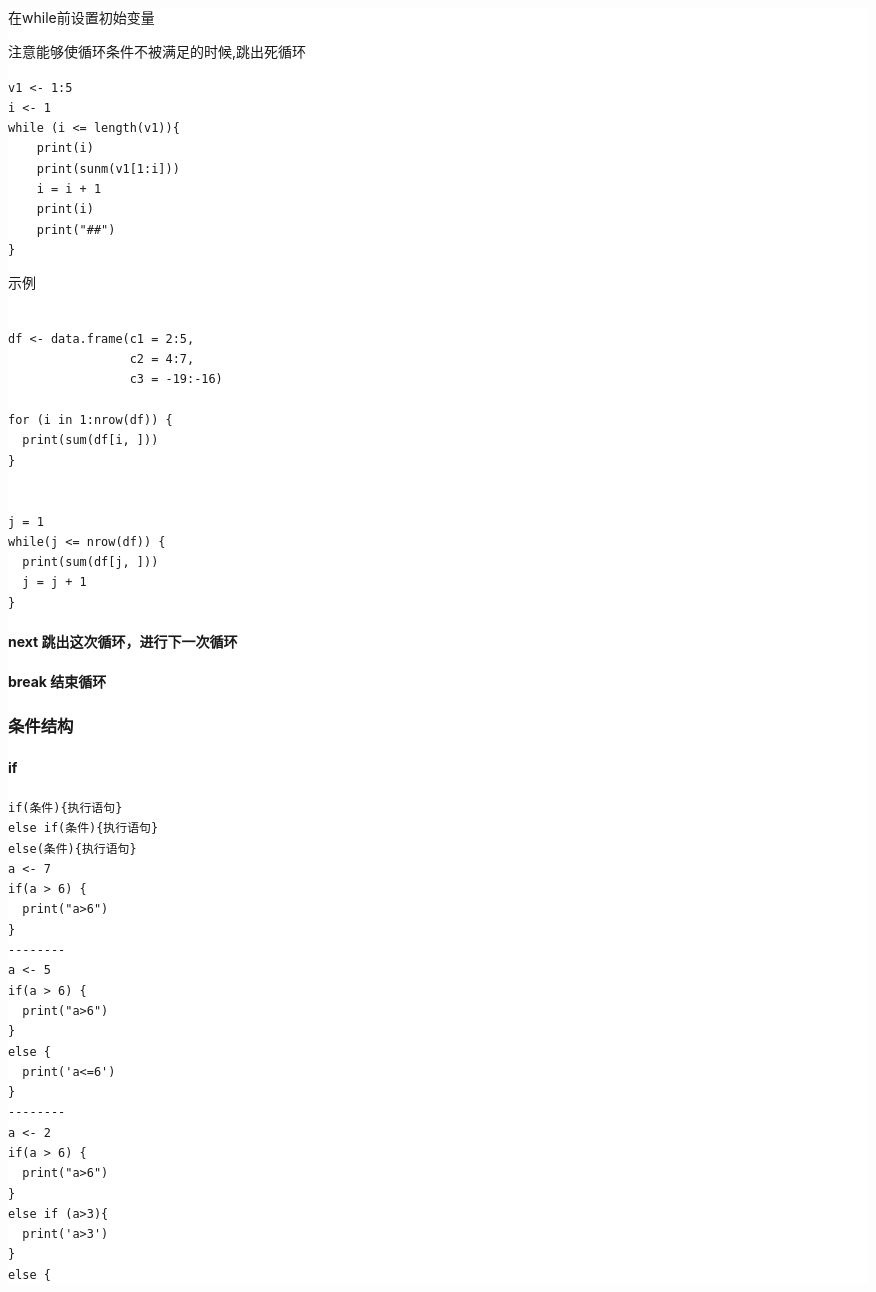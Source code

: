 在while前设置初始变量

注意能够使循环条件不被满足的时候,跳出死循环
```
v1 <- 1:5
i <- 1
while (i <= length(v1)){
    print(i)
    print(sunm(v1[1:i]))
    i = i + 1
    print(i)
    print("##")
}
```
 示例
```

df <- data.frame(c1 = 2:5,
                 c2 = 4:7,
                 c3 = -19:-16)

for (i in 1:nrow(df)) {
  print(sum(df[i, ]))
}


j = 1
while(j <= nrow(df)) {
  print(sum(df[j, ]))
  j = j + 1
}
```
#### next 跳出这次循环，进行下一次循环

#### break 结束循环


### 条件结构
#### if

```
if(条件){执行语句}
else if(条件){执行语句}
else(条件){执行语句}
a <- 7
if(a > 6) {
  print("a>6")
}
--------
a <- 5
if(a > 6) {
  print("a>6")
} 
else {
  print('a<=6')
}
--------
a <- 2
if(a > 6) {
  print("a>6")
} 
else if (a>3){
  print('a>3')
} 
else {
```